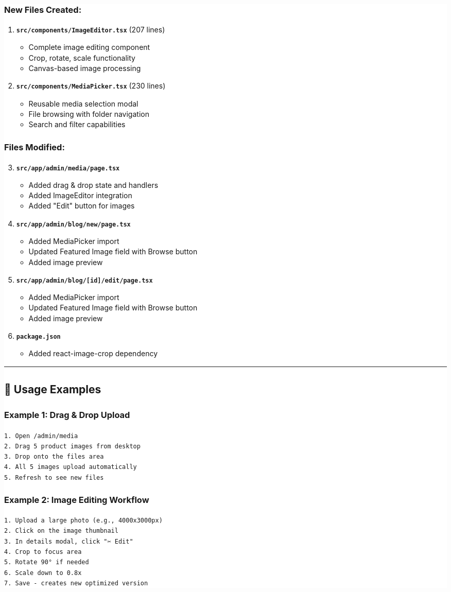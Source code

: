 ### New Files Created:

1. **`src/components/ImageEditor.tsx`** (207 lines)

   - Complete image editing component
   - Crop, rotate, scale functionality
   - Canvas-based image processing

2. **`src/components/MediaPicker.tsx`** (230 lines)
   - Reusable media selection modal
   - File browsing with folder navigation
   - Search and filter capabilities

### Files Modified:

3. **`src/app/admin/media/page.tsx`**

   - Added drag & drop state and handlers
   - Added ImageEditor integration
   - Added "Edit" button for images

4. **`src/app/admin/blog/new/page.tsx`**

   - Added MediaPicker import
   - Updated Featured Image field with Browse button
   - Added image preview

5. **`src/app/admin/blog/[id]/edit/page.tsx`**

   - Added MediaPicker import
   - Updated Featured Image field with Browse button
   - Added image preview

6. **`package.json`**
   - Added react-image-crop dependency

---

## 🎯 Usage Examples

### Example 1: Drag & Drop Upload

```
1. Open /admin/media
2. Drag 5 product images from desktop
3. Drop onto the files area
4. All 5 images upload automatically
5. Refresh to see new files
```

### Example 2: Image Editing Workflow

```
1. Upload a large photo (e.g., 4000x3000px)
2. Click on the image thumbnail
3. In details modal, click "✂️ Edit"
4. Crop to focus area
5. Rotate 90° if needed
6. Scale down to 0.8x
7. Save - creates new optimized version
```
